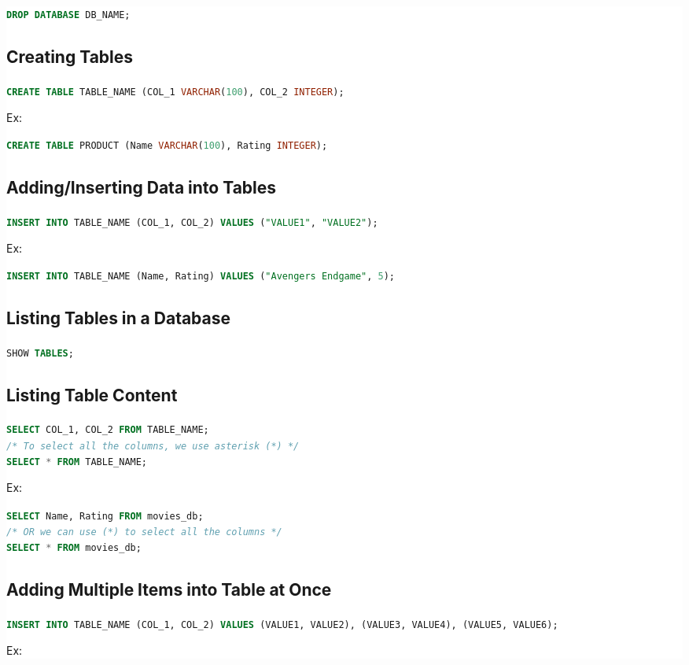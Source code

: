 ```sql
DROP DATABASE DB_NAME;
```

## Creating Tables

```sql
CREATE TABLE TABLE_NAME (COL_1 VARCHAR(100), COL_2 INTEGER);
```

Ex:

```sql
CREATE TABLE PRODUCT (Name VARCHAR(100), Rating INTEGER);
```

## Adding/Inserting Data into Tables

```sql
INSERT INTO TABLE_NAME (COL_1, COL_2) VALUES ("VALUE1", "VALUE2");
```

Ex:

```sql
INSERT INTO TABLE_NAME (Name, Rating) VALUES ("Avengers Endgame", 5);
```

## Listing Tables in a Database

```sql
SHOW TABLES;
```

## Listing Table Content

```sql
SELECT COL_1, COL_2 FROM TABLE_NAME;
/* To select all the columns, we use asterisk (*) */
SELECT * FROM TABLE_NAME;
```

Ex:

```sql
SELECT Name, Rating FROM movies_db;
/* OR we can use (*) to select all the columns */
SELECT * FROM movies_db;
```

## Adding Multiple Items into Table at Once

```sql
INSERT INTO TABLE_NAME (COL_1, COL_2) VALUES (VALUE1, VALUE2), (VALUE3, VALUE4), (VALUE5, VALUE6);
```

Ex:
